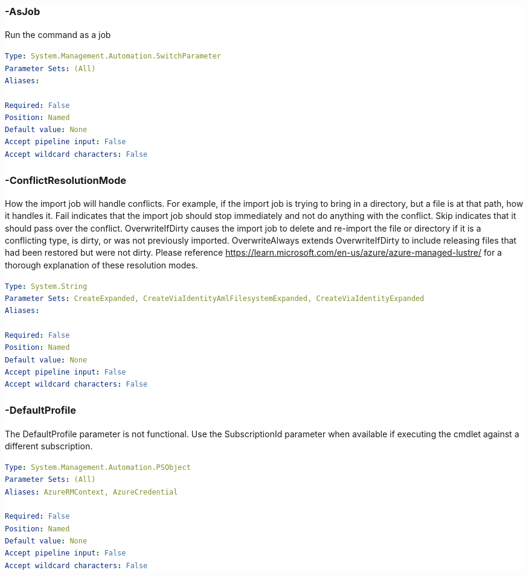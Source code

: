### -AsJob
Run the command as a job

```yaml
Type: System.Management.Automation.SwitchParameter
Parameter Sets: (All)
Aliases:

Required: False
Position: Named
Default value: None
Accept pipeline input: False
Accept wildcard characters: False
```

### -ConflictResolutionMode
How the import job will handle conflicts.
For example, if the import job is trying to bring in a directory, but a file is at that path, how it handles it.
Fail indicates that the import job should stop immediately and not do anything with the conflict.
Skip indicates that it should pass over the conflict.
OverwriteIfDirty causes the import job to delete and re-import the file or directory if it is a conflicting type, is dirty, or was not previously imported.
OverwriteAlways extends OverwriteIfDirty to include releasing files that had been restored but were not dirty.
Please reference https://learn.microsoft.com/en-us/azure/azure-managed-lustre/ for a thorough explanation of these resolution modes.

```yaml
Type: System.String
Parameter Sets: CreateExpanded, CreateViaIdentityAmlFilesystemExpanded, CreateViaIdentityExpanded
Aliases:

Required: False
Position: Named
Default value: None
Accept pipeline input: False
Accept wildcard characters: False
```

### -DefaultProfile
The DefaultProfile parameter is not functional.
Use the SubscriptionId parameter when available if executing the cmdlet against a different subscription.

```yaml
Type: System.Management.Automation.PSObject
Parameter Sets: (All)
Aliases: AzureRMContext, AzureCredential

Required: False
Position: Named
Default value: None
Accept pipeline input: False
Accept wildcard characters: False
```
